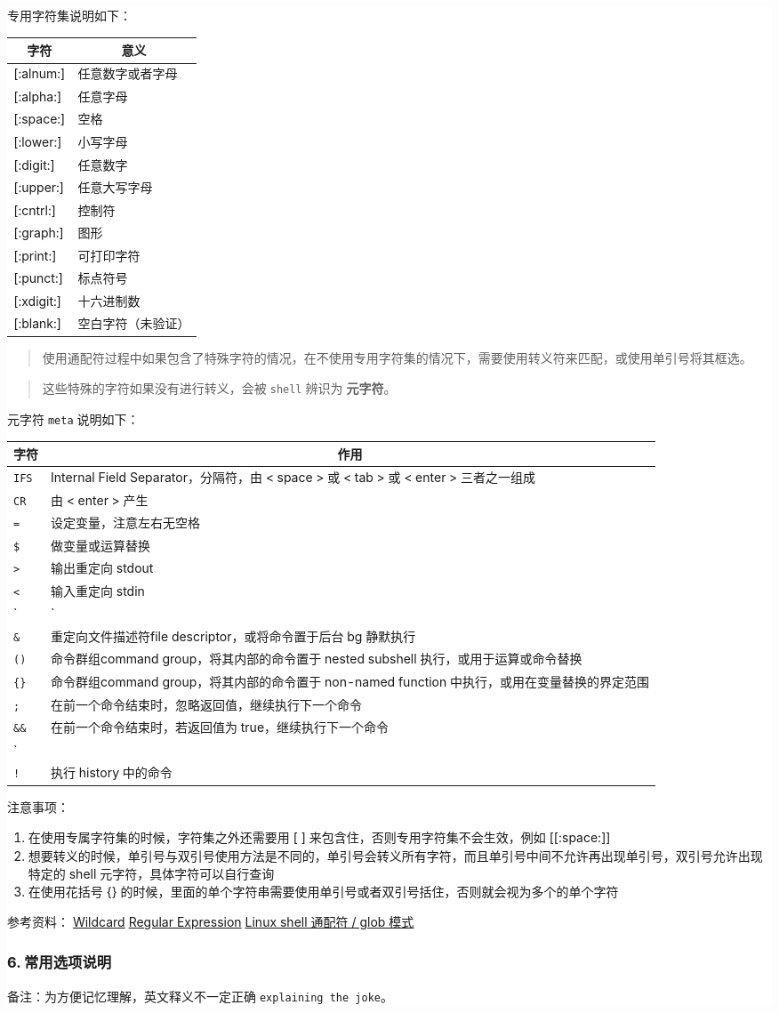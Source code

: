 
专用字符集说明如下：

字符 | 意义
--- | ---
[:alnum:] | 任意数字或者字母
[:alpha:] | 任意字母
[:space:] | 空格
[:lower:] | 小写字母
[:digit:] | 任意数字
[:upper:] | 任意大写字母
[:cntrl:] | 控制符
[:graph:] | 图形
[:print:] | 可打印字符
[:punct:] | 标点符号
[:xdigit:] | 十六进制数
[:blank:] | 空白字符（未验证）


> 使用通配符过程中如果包含了特殊字符的情况，在不使用专用字符集的情况下，需要使用转义符来匹配，或使用单引号将其框选。

> 这些特殊的字符如果没有进行转义，会被 `shell` 辨识为 **元字符**。

元字符 `meta` 说明如下：

字符 | 作用
--- | ---
`IFS` | Internal Field Separator，分隔符，由 < space > 或 < tab > 或 < enter > 三者之一组成
`CR` | 由 < enter > 产生
`=` | 设定变量，注意左右无空格
`$` | 做变量或运算替换
`>` | 输出重定向 stdout
`<` | 输入重定向 stdin
`|` | 命令管线
`&` | 重定向文件描述符file descriptor，或将命令置于后台 bg 静默执行
`()` | 命令群组command group，将其内部的命令置于 nested subshell 执行，或用于运算或命令替换
`{}` | 命令群组command group，将其内部的命令置于 non-named function 中执行，或用在变量替换的界定范围
`;` | 在前一个命令结束时，忽略返回值，继续执行下一个命令
`&&` | 在前一个命令结束时，若返回值为 true，继续执行下一个命令
`||` | 在前一个命令结束时，若返回值为 false，继续执行下一个命令
`!` | 执行 history 中的命令

注意事项：

1. 在使用专属字符集的时候，字符集之外还需要用 [ ] 来包含住，否则专用字符集不会生效，例如 [[:space:]]
2. 想要转义的时候，单引号与双引号使用方法是不同的，单引号会转义所有字符，而且单引号中间不允许再出现单引号，双引号允许出现特定的 shell 元字符，具体字符可以自行查询
3. 在使用花括号 {} 的时候，里面的单个字符串需要使用单引号或者双引号括住，否则就会视为多个的单个字符

参考资料：
[Wildcard](http://wiki.jikexueyuan.com/project/13-questions-of-shell/wildcard.html)
[Regular Expression](http://wiki.jikexueyuan.com/project/13-questions-of-shell/regular-expression.html)
[Linux shell 通配符 / glob 模式](https://www.cnblogs.com/divent/archive/2016/08/11/5762154.html)

### 6. 常用选项说明
备注：为方便记忆理解，英文释义不一定正确 `explaining the joke`。
